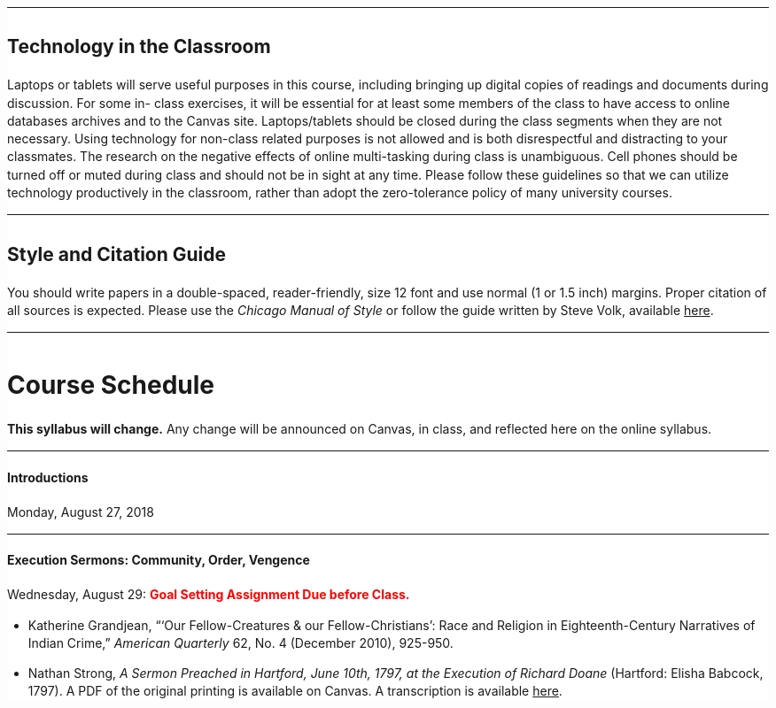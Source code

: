 ***


## Technology in the Classroom
 Laptops or tablets will serve useful purposes in this course, including bringing up digital copies of readings and documents during discussion. For some in- class exercises, it will be essential for at least some members of the class to have access to online databases archives and to the Canvas site. Laptops/tablets should be closed during the class segments when they are not necessary. Using technology for non-class related purposes is not allowed and is both disrespectful and distracting to your classmates. The research on the negative effects of online multi-tasking during class is unambiguous. Cell phones should be turned off or muted during class and should not be in sight at any time. Please follow these guidelines so that we can utilize technology productively in the classroom, rather than adopt the zero-tolerance policy of many university courses.

***

## Style and Citation Guide

You should write papers in a double-spaced, reader-friendly, size 12 font and use normal (1 or 1.5 inch) margins. Proper citation of all sources is expected. Please use the _Chicago Manual of Style_ or follow the guide written by Steve Volk, available [here](http://www2.oberlin.edu/faculty/svolk/citation.htm).

***


# Course Schedule

**This syllabus will change.** Any change will be announced on Canvas, in class, and reflected here on the online syllabus.

***

#### Introductions

Monday, August 27, 2018

***

#### Execution Sermons: Community, Order, Vengence



<div class="container">
<div class="row">
<div class="col-sm-6" markdown="1">


Wednesday, August 29: <span style="color:red"> **Goal Setting Assignment Due before Class.**</span>

* Katherine Grandjean, “‘Our Fellow-Creatures & our Fellow-Christians’: Race and Religion in Eighteenth-Century Narratives of Indian Crime,” _American Quarterly_ 62, No. 4 (December 2010), 925-950.

* Nathan Strong, _A Sermon Preached in Hartford, June 10th, 1797, at the Execution of Richard Doane_ (Hartford: Elisha Babcock, 1797). A PDF of the original printing is available on Canvas. A transcription is available [here](https://quod.lib.umich.edu/cgi/t/text/text-idx?c=evans;cc=evans;rgn=main;view=text;idno=N24808.0001.001).
